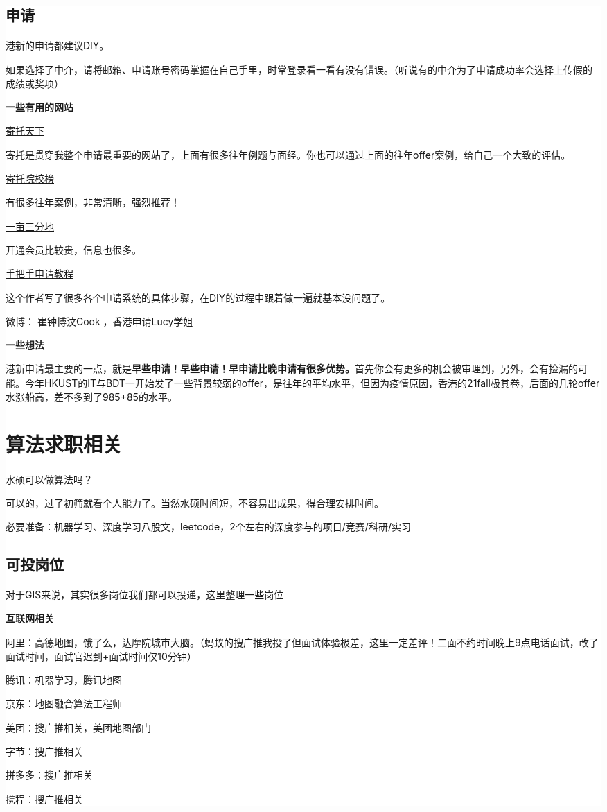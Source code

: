 ## 申请

港新的申请都建议DIY。

如果选择了中介，请将邮箱、申请账号密码掌握在自己手里，时常登录看一看有没有错误。（听说有的中介为了申请成功率会选择上传假的成绩或奖项）

**一些有用的网站**

[寄托天下](http://bbs.gter.net/)

寄托是贯穿我整个申请最重要的网站了，上面有很多往年例题与面经。你也可以通过上面的往年offer案例，给自己一个大致的评估。

[寄托院校榜](https://schools.gter.net/search)

有很多往年案例，非常清晰，强烈推荐！

[一亩三分地](https://www.1point3acres.com/)

开通会员比较贵，信息也很多。

[手把手申请教程](https://zhuanlan.zhihu.com/p/86549599)

这个作者写了很多各个申请系统的具体步骤，在DIY的过程中跟着做一遍就基本没问题了。

微博： 崔钟博汶Cook ，香港申请Lucy学姐 

**一些想法**

港新申请最主要的一点，就是<strong>早些申请！早些申请！早申请比晚申请有很多优势。</strong>首先你会有更多的机会被审理到，另外，会有捡漏的可能。今年HKUST的IT与BDT一开始发了一些背景较弱的offer，是往年的平均水平，但因为疫情原因，香港的21fall极其卷，后面的几轮offer水涨船高，差不多到了985+85的水平。



# 算法求职相关

水硕可以做算法吗？

可以的，过了初筛就看个人能力了。当然水硕时间短，不容易出成果，得合理安排时间。

必要准备：机器学习、深度学习八股文，leetcode，2个左右的深度参与的项目/竞赛/科研/实习

## 可投岗位

对于GIS来说，其实很多岗位我们都可以投递，这里整理一些岗位

**互联网相关**

阿里：高德地图，饿了么，达摩院城市大脑。（蚂蚁的搜广推我投了但面试体验极差，这里一定差评！二面不约时间晚上9点电话面试，改了面试时间，面试官迟到+面试时间仅10分钟）

腾讯：机器学习，腾讯地图

京东：地图融合算法工程师

美团：搜广推相关，美团地图部门

字节：搜广推相关

拼多多：搜广推相关

携程：搜广推相关
